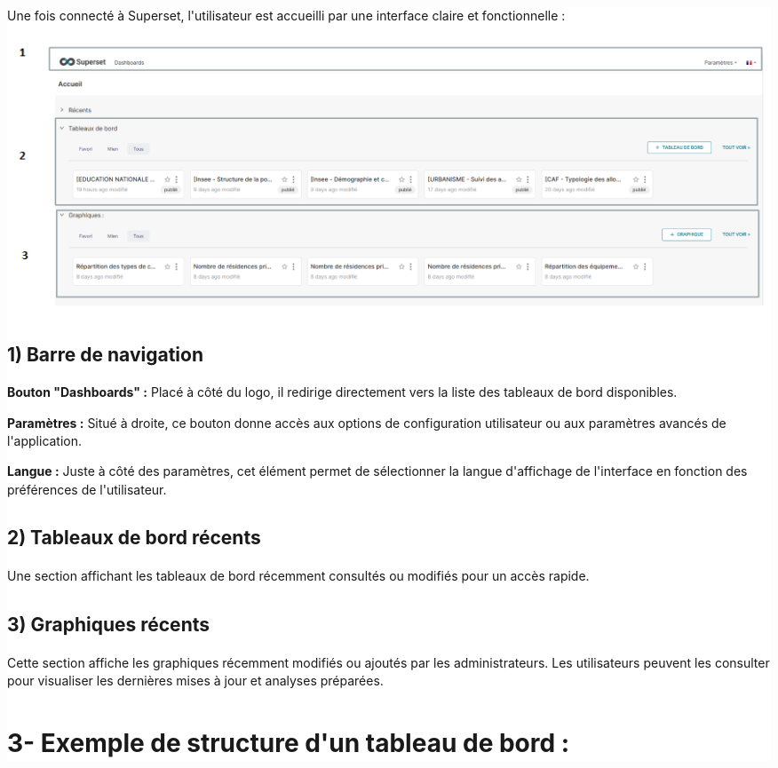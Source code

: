 Une fois connecté à Superset, l'utilisateur est accueilli par une interface claire et fonctionnelle : 

![Image : Interface superset](img/interface_superset.png)

## 1) Barre de navigation

**Bouton "Dashboards" :** Placé à côté du logo, il redirige directement vers la liste des tableaux de bord disponibles.

**Paramètres :** Situé à droite, ce bouton donne accès aux options de configuration utilisateur ou aux paramètres avancés de l'application.

**Langue :** Juste à côté des paramètres, cet élément permet de sélectionner la langue d'affichage de l'interface en fonction des préférences de l'utilisateur.

## 2) Tableaux de bord récents

Une section affichant les tableaux de bord récemment consultés ou modifiés pour un accès rapide.

## 3) Graphiques récents

Cette section affiche les graphiques récemment modifiés ou ajoutés par les administrateurs. Les utilisateurs peuvent les consulter pour visualiser les dernières mises à jour et analyses préparées.

 
# 3- Exemple de structure d'un tableau de bord :

